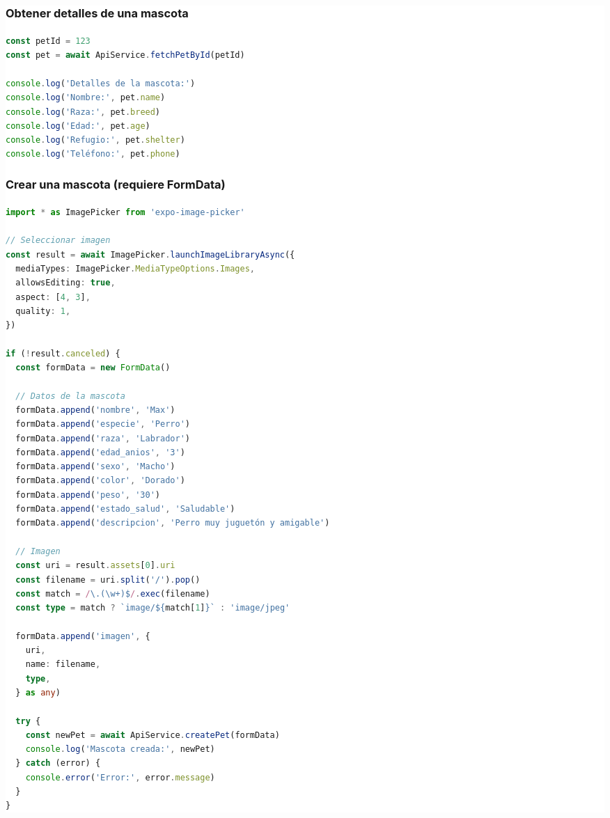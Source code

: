 ### Obtener detalles de una mascota

```typescript
const petId = 123
const pet = await ApiService.fetchPetById(petId)

console.log('Detalles de la mascota:')
console.log('Nombre:', pet.name)
console.log('Raza:', pet.breed)
console.log('Edad:', pet.age)
console.log('Refugio:', pet.shelter)
console.log('Teléfono:', pet.phone)
```

### Crear una mascota (requiere FormData)

```typescript
import * as ImagePicker from 'expo-image-picker'

// Seleccionar imagen
const result = await ImagePicker.launchImageLibraryAsync({
  mediaTypes: ImagePicker.MediaTypeOptions.Images,
  allowsEditing: true,
  aspect: [4, 3],
  quality: 1,
})

if (!result.canceled) {
  const formData = new FormData()
  
  // Datos de la mascota
  formData.append('nombre', 'Max')
  formData.append('especie', 'Perro')
  formData.append('raza', 'Labrador')
  formData.append('edad_anios', '3')
  formData.append('sexo', 'Macho')
  formData.append('color', 'Dorado')
  formData.append('peso', '30')
  formData.append('estado_salud', 'Saludable')
  formData.append('descripcion', 'Perro muy juguetón y amigable')
  
  // Imagen
  const uri = result.assets[0].uri
  const filename = uri.split('/').pop()
  const match = /\.(\w+)$/.exec(filename)
  const type = match ? `image/${match[1]}` : 'image/jpeg'
  
  formData.append('imagen', {
    uri,
    name: filename,
    type,
  } as any)
  
  try {
    const newPet = await ApiService.createPet(formData)
    console.log('Mascota creada:', newPet)
  } catch (error) {
    console.error('Error:', error.message)
  }
}
```
